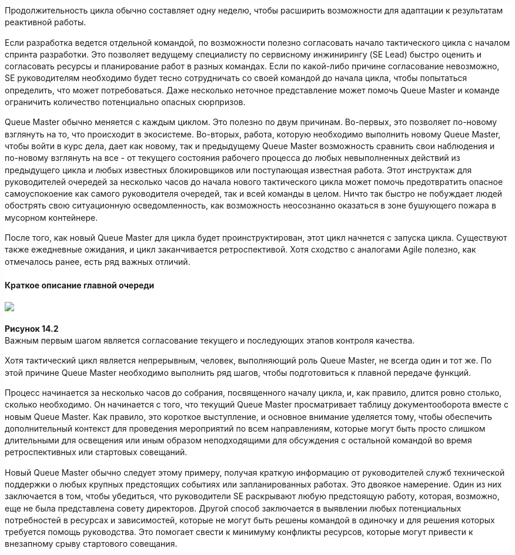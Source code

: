 Продолжительность цикла обычно составляет одну неделю, чтобы расширить
возможности для адаптации к результатам реактивной работы.

Если разработка ведется отдельной командой, по возможности полезно согласовать
начало тактического цикла с началом спринта разработки. Это позволяет ведущему
специалисту по сервисному инжинирингу (SE Lead) быстро оценить и согласовать
ресурсы и планирование работ в разных командах. Если по какой-либо причине
согласование невозможно, SE руководителям необходимо будет тесно сотрудничать со
своей командой до начала цикла, чтобы попытаться определить, что может
потребоваться. Даже несколько неточное представление может помочь Queue Master и
команде ограничить количество потенциально опасных сюрпризов.

Queue Master обычно меняется с каждым циклом. Это полезно по двум причинам.
Во-первых, это позволяет по-новому взглянуть на то, что происходит в экосистеме.
Во-вторых, работа, которую необходимо выполнить новому Queue Master, чтобы войти
в курс дела, дает как новому, так и предыдущему Queue Master возможность
сравнить свои наблюдения и по-новому взглянуть на все - от текущего состояния
рабочего процесса до любых невыполненных действий из предыдущего цикла и любых
известных блокировщиков или поступающая известная работа. Этот инструктаж для
руководителей очередей за несколько часов до начала нового тактического цикла
может помочь предотвратить опасное самоуспокоение как самого руководителя
очередей, так и всей команды в целом. Ничто так быстро не побуждает людей
обострять свою ситуационную осведомленность, как возможность неосознанно
оказаться в зоне бушующего пожара в мусорном контейнере.

После того, как новый Queue Master для цикла будет проинструктирован, этот цикл
начнется с запуска цикла. Существуют также ежедневные ожидания, и цикл
заканчивается ретроспективой. Хотя сходство с аналогами Agile полезно, как
отмечалось ранее, есть ряд важных отличий.

#### Краткое описание главной очереди

![](images/14_2.jpeg) 

**Рисунок 14.2**\
Важным первым шагом является согласование текущего и последующих этапов контроля
качества.

Хотя тактический цикл является непрерывным, человек, выполняющий роль Queue
Master, не всегда один и тот же. По этой причине Queue Master необходимо
выполнить ряд шагов, чтобы подготовиться к плавной передаче функций.

Процесс начинается за несколько часов до собрания, посвященного началу цикла, и,
как правило, длится ровно столько, сколько необходимо. Он начинается с того, что
текущий Queue Master просматривает таблицу документооборота вместе с новым Queue
Master. Как правило, это короткое выступление, и основное внимание уделяется
тому, чтобы обеспечить дополнительный контекст для проведения мероприятий по
всем направлениям, которые могут быть просто слишком длительными для освещения
или иным образом неподходящими для обсуждения с остальной командой во время
ретроспективных или стартовых совещаний.

Новый Queue Master обычно следует этому примеру, получая краткую информацию от
руководителей служб технической поддержки о любых крупных предстоящих событиях
или запланированных работах. Это двоякое намерение. Один из них заключается в
том, чтобы убедиться, что руководители SE раскрывают любую предстоящую работу,
которая, возможно, еще не была представлена совету директоров. Другой способ
заключается в выявлении любых потенциальных потребностей в ресурсах и
зависимостей, которые не могут быть решены командой в одиночку и для решения
которых требуется помощь руководства. Это помогает свести к минимуму конфликты
ресурсов, которые могут привести к внезапному срыву стартового совещания.
